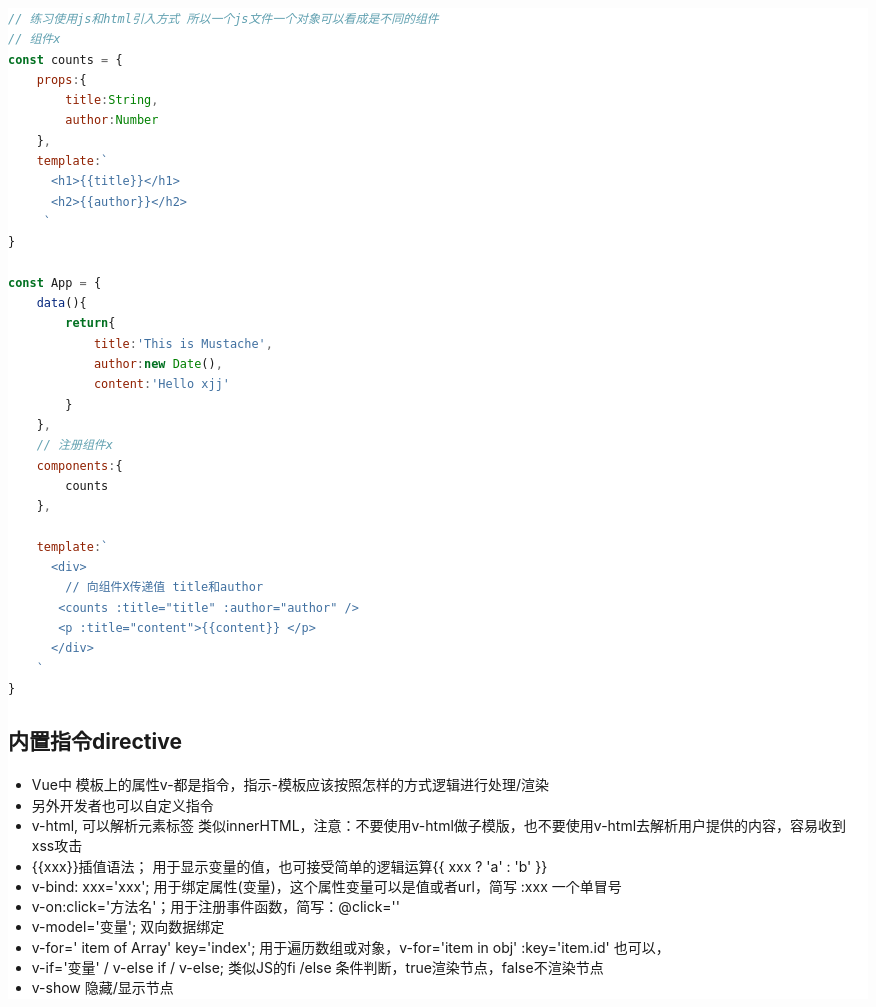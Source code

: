 ```js
// 练习使用js和html引入方式 所以一个js文件一个对象可以看成是不同的组件
// 组件x
const counts = {
    props:{
        title:String,
        author:Number
    },
    template:`
      <h1>{{title}}</h1>
      <h2>{{author}}</h2>
     `
}

const App = {
    data(){
        return{
            title:'This is Mustache',
            author:new Date(),
            content:'Hello xjj'
        }
    },
    // 注册组件x
    components:{
        counts
    },
    
    template:`
      <div>
        // 向组件X传递值 title和author
       <counts :title="title" :author="author" />
       <p :title="content">{{content}} </p>
      </div>
    `
}
```



## 内置指令directive

- Vue中 模板上的属性v-都是指令，指示-模板应该按照怎样的方式逻辑进行处理/渲染
- 另外开发者也可以自定义指令
- v-html,   可以解析元素标签 类似innerHTML，注意：不要使用v-html做子模版，也不要使用v-html去解析用户提供的内容，容易收到xss攻击
- {{xxx}}插值语法； 用于显示变量的值，也可接受简单的逻辑运算{{ xxx ? 'a' : 'b' }}
- v-bind: xxx='xxx';    用于绑定属性(变量)，这个属性变量可以是值或者url，简写 :xxx 一个单冒号
- v-on:click='方法名'；用于注册事件函数，简写：@click=''
- v-model='变量';   双向数据绑定
- v-for=' item of Array' key='index';   用于遍历数组或对象，v-for='item in obj' :key='item.id' 也可以，
- v-if='变量' / v-else if / v-else;  类似JS的fi /else 条件判断，true渲染节点，false不渲染节点
- v-show  隐藏/显示节点

